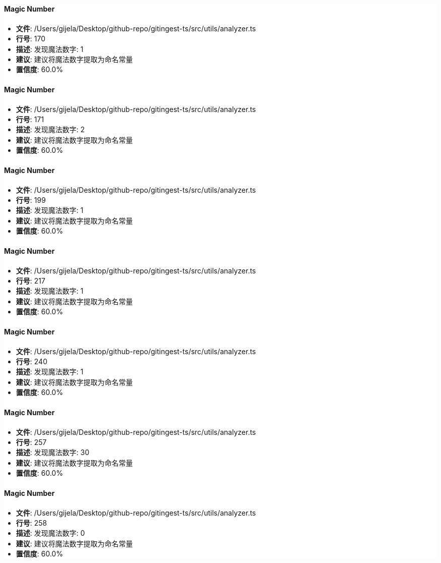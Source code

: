 #### Magic Number

- **文件**: /Users/gijela/Desktop/github-repo/gitingest-ts/src/utils/analyzer.ts
- **行号**: 170
- **描述**: 发现魔法数字: 1
- **建议**: 建议将魔法数字提取为命名常量
- **置信度**: 60.0%

#### Magic Number

- **文件**: /Users/gijela/Desktop/github-repo/gitingest-ts/src/utils/analyzer.ts
- **行号**: 171
- **描述**: 发现魔法数字: 2
- **建议**: 建议将魔法数字提取为命名常量
- **置信度**: 60.0%

#### Magic Number

- **文件**: /Users/gijela/Desktop/github-repo/gitingest-ts/src/utils/analyzer.ts
- **行号**: 199
- **描述**: 发现魔法数字: 1
- **建议**: 建议将魔法数字提取为命名常量
- **置信度**: 60.0%

#### Magic Number

- **文件**: /Users/gijela/Desktop/github-repo/gitingest-ts/src/utils/analyzer.ts
- **行号**: 217
- **描述**: 发现魔法数字: 1
- **建议**: 建议将魔法数字提取为命名常量
- **置信度**: 60.0%

#### Magic Number

- **文件**: /Users/gijela/Desktop/github-repo/gitingest-ts/src/utils/analyzer.ts
- **行号**: 240
- **描述**: 发现魔法数字: 1
- **建议**: 建议将魔法数字提取为命名常量
- **置信度**: 60.0%

#### Magic Number

- **文件**: /Users/gijela/Desktop/github-repo/gitingest-ts/src/utils/analyzer.ts
- **行号**: 257
- **描述**: 发现魔法数字: 30
- **建议**: 建议将魔法数字提取为命名常量
- **置信度**: 60.0%

#### Magic Number

- **文件**: /Users/gijela/Desktop/github-repo/gitingest-ts/src/utils/analyzer.ts
- **行号**: 258
- **描述**: 发现魔法数字: 0
- **建议**: 建议将魔法数字提取为命名常量
- **置信度**: 60.0%
